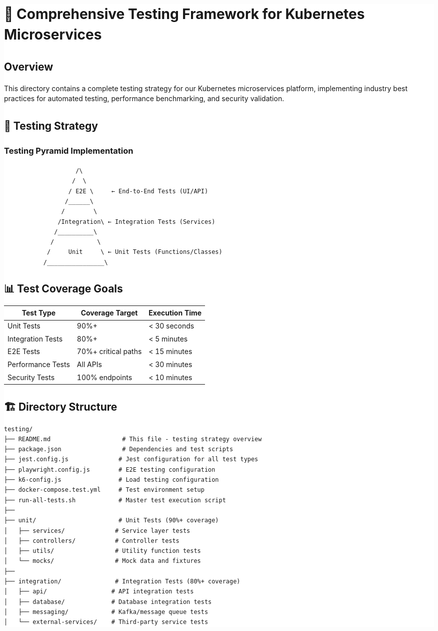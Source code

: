 # 🧪 Comprehensive Testing Framework for Kubernetes Microservices

## Overview
This directory contains a complete testing strategy for our Kubernetes microservices platform, implementing industry best practices for automated testing, performance benchmarking, and security validation.

## 🎯 Testing Strategy

### **Testing Pyramid Implementation**
```
                    /\
                   /  \
                  / E2E \     ← End-to-End Tests (UI/API)
                 /______\
                /        \
               /Integration\ ← Integration Tests (Services)
              /__________\
             /            \
            /     Unit     \ ← Unit Tests (Functions/Classes)
           /________________\
```

## 📊 Test Coverage Goals

| Test Type | Coverage Target | Execution Time |
|-----------|----------------|----------------|
| Unit Tests | 90%+ | < 30 seconds |
| Integration Tests | 80%+ | < 5 minutes |
| E2E Tests | 70%+ critical paths | < 15 minutes |
| Performance Tests | All APIs | < 30 minutes |
| Security Tests | 100% endpoints | < 10 minutes |

## 🏗️ Directory Structure

```
testing/
├── README.md                    # This file - testing strategy overview
├── package.json                 # Dependencies and test scripts
├── jest.config.js              # Jest configuration for all test types
├── playwright.config.js        # E2E testing configuration
├── k6-config.js                # Load testing configuration
├── docker-compose.test.yml     # Test environment setup
├── run-all-tests.sh            # Master test execution script
├── 
├── unit/                       # Unit Tests (90%+ coverage)
│   ├── services/              # Service layer tests
│   ├── controllers/           # Controller tests
│   ├── utils/                 # Utility function tests
│   └── mocks/                 # Mock data and fixtures
├── 
├── integration/               # Integration Tests (80%+ coverage)
│   ├── api/                  # API integration tests
│   ├── database/             # Database integration tests
│   ├── messaging/            # Kafka/message queue tests
│   └── external-services/    # Third-party service tests
```